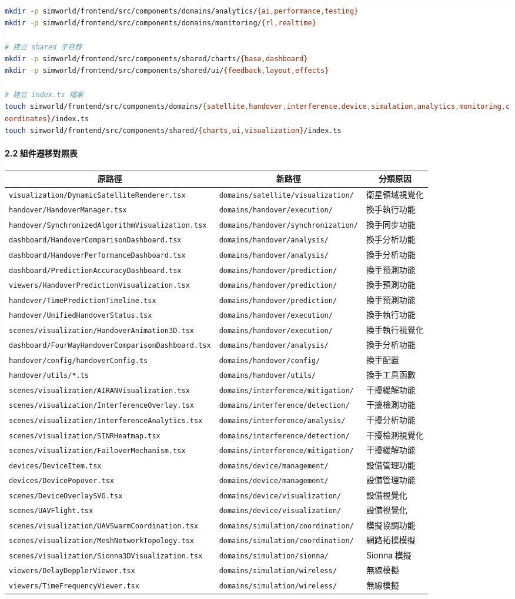 ```bash
mkdir -p simworld/frontend/src/components/domains/analytics/{ai,performance,testing}
mkdir -p simworld/frontend/src/components/domains/monitoring/{rl,realtime}

# 建立 shared 子目錄
mkdir -p simworld/frontend/src/components/shared/charts/{base,dashboard}
mkdir -p simworld/frontend/src/components/shared/ui/{feedback,layout,effects}

# 建立 index.ts 檔案
touch simworld/frontend/src/components/domains/{satellite,handover,interference,device,simulation,analytics,monitoring,coordinates}/index.ts
touch simworld/frontend/src/components/shared/{charts,ui,visualization}/index.ts
```

#### 2.2 組件遷移對照表

| 原路徑 | 新路徑 | 分類原因 |
|--------|--------|----------|
| `visualization/DynamicSatelliteRenderer.tsx` | `domains/satellite/visualization/` | 衛星領域視覺化 |
| `handover/HandoverManager.tsx` | `domains/handover/execution/` | 換手執行功能 |
| `handover/SynchronizedAlgorithmVisualization.tsx` | `domains/handover/synchronization/` | 換手同步功能 |
| `dashboard/HandoverComparisonDashboard.tsx` | `domains/handover/analysis/` | 換手分析功能 |
| `dashboard/HandoverPerformanceDashboard.tsx` | `domains/handover/analysis/` | 換手分析功能 |
| `dashboard/PredictionAccuracyDashboard.tsx` | `domains/handover/prediction/` | 換手預測功能 |
| `viewers/HandoverPredictionVisualization.tsx` | `domains/handover/prediction/` | 換手預測功能 |
| `handover/TimePredictionTimeline.tsx` | `domains/handover/prediction/` | 換手預測功能 |
| `handover/UnifiedHandoverStatus.tsx` | `domains/handover/execution/` | 換手執行功能 |
| `scenes/visualization/HandoverAnimation3D.tsx` | `domains/handover/execution/` | 換手執行視覺化 |
| `dashboard/FourWayHandoverComparisonDashboard.tsx` | `domains/handover/analysis/` | 換手分析功能 |
| `handover/config/handoverConfig.ts` | `domains/handover/config/` | 換手配置 |
| `handover/utils/*.ts` | `domains/handover/utils/` | 換手工具函數 |
| `scenes/visualization/AIRANVisualization.tsx` | `domains/interference/mitigation/` | 干擾緩解功能 |
| `scenes/visualization/InterferenceOverlay.tsx` | `domains/interference/detection/` | 干擾檢測功能 |
| `scenes/visualization/InterferenceAnalytics.tsx` | `domains/interference/analysis/` | 干擾分析功能 |
| `scenes/visualization/SINRHeatmap.tsx` | `domains/interference/detection/` | 干擾檢測視覺化 |
| `scenes/visualization/FailoverMechanism.tsx` | `domains/interference/mitigation/` | 干擾緩解功能 |
| `devices/DeviceItem.tsx` | `domains/device/management/` | 設備管理功能 |
| `devices/DevicePopover.tsx` | `domains/device/management/` | 設備管理功能 |
| `scenes/DeviceOverlaySVG.tsx` | `domains/device/visualization/` | 設備視覺化 |
| `scenes/UAVFlight.tsx` | `domains/device/visualization/` | 設備視覺化 |
| `scenes/visualization/UAVSwarmCoordination.tsx` | `domains/simulation/coordination/` | 模擬協調功能 |
| `scenes/visualization/MeshNetworkTopology.tsx` | `domains/simulation/coordination/` | 網路拓撲模擬 |
| `scenes/visualization/Sionna3DVisualization.tsx` | `domains/simulation/sionna/` | Sionna 模擬 |
| `viewers/DelayDopplerViewer.tsx` | `domains/simulation/wireless/` | 無線模擬 |
| `viewers/TimeFrequencyViewer.tsx` | `domains/simulation/wireless/` | 無線模擬 |